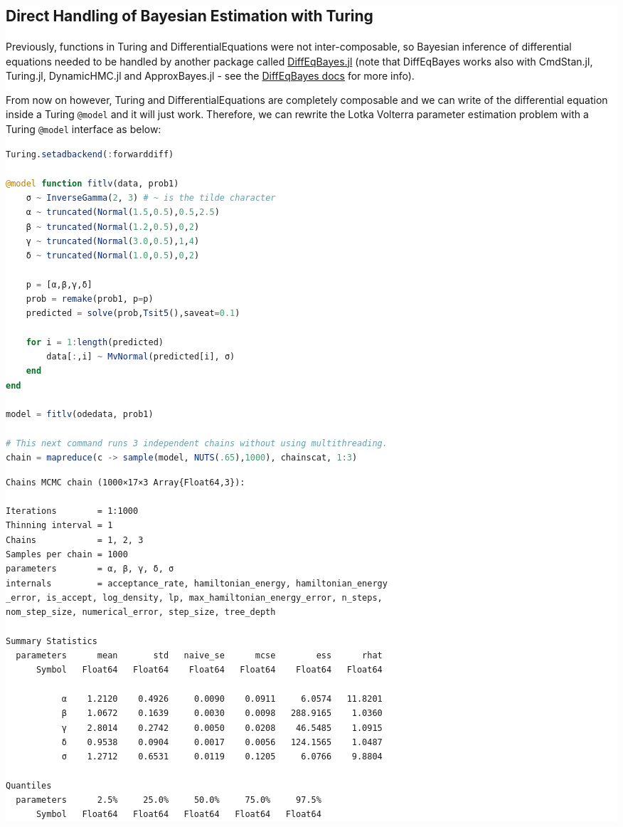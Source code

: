

## Direct Handling of Bayesian Estimation with Turing

Previously, functions in Turing and DifferentialEquations were not inter-composable, so Bayesian inference of differential equations needed to be handled by another package called [DiffEqBayes.jl](https://github.com/SciML/DiffEqBayes.jl) (note that DiffEqBayes works also with CmdStan.jl, Turing.jl, DynamicHMC.jl and ApproxBayes.jl - see the [DiffEqBayes docs](https://docs.sciml.ai/latest/analysis/parameter_estimation/#Bayesian-Methods-1) for more info).

From now on however, Turing and DifferentialEquations are completely composable and we can write of the differential equation inside a Turing `@model` and it will just work. Therefore, we can rewrite the Lotka Volterra parameter estimation problem with a Turing `@model` interface as below:


```julia
Turing.setadbackend(:forwarddiff)

@model function fitlv(data, prob1)
    σ ~ InverseGamma(2, 3) # ~ is the tilde character
    α ~ truncated(Normal(1.5,0.5),0.5,2.5)
    β ~ truncated(Normal(1.2,0.5),0,2)
    γ ~ truncated(Normal(3.0,0.5),1,4)
    δ ~ truncated(Normal(1.0,0.5),0,2)

    p = [α,β,γ,δ]
    prob = remake(prob1, p=p)
    predicted = solve(prob,Tsit5(),saveat=0.1)

    for i = 1:length(predicted)
        data[:,i] ~ MvNormal(predicted[i], σ)
    end
end

model = fitlv(odedata, prob1)

# This next command runs 3 independent chains without using multithreading.
chain = mapreduce(c -> sample(model, NUTS(.65),1000), chainscat, 1:3)
```

```
Chains MCMC chain (1000×17×3 Array{Float64,3}):

Iterations        = 1:1000
Thinning interval = 1
Chains            = 1, 2, 3
Samples per chain = 1000
parameters        = α, β, γ, δ, σ
internals         = acceptance_rate, hamiltonian_energy, hamiltonian_energy
_error, is_accept, log_density, lp, max_hamiltonian_energy_error, n_steps, 
nom_step_size, numerical_error, step_size, tree_depth

Summary Statistics
  parameters      mean       std   naive_se      mcse        ess      rhat
      Symbol   Float64   Float64    Float64   Float64    Float64   Float64

           α    1.2120    0.4926     0.0090    0.0911     6.0574   11.8201
           β    1.0672    0.1639     0.0030    0.0098   288.9165    1.0360
           γ    2.8014    0.2742     0.0050    0.0208    46.5485    1.0915
           δ    0.9538    0.0904     0.0017    0.0056   124.1565    1.0487
           σ    1.2712    0.6531     0.0119    0.1205     6.0766    9.8804

Quantiles
  parameters      2.5%     25.0%     50.0%     75.0%     97.5%
      Symbol   Float64   Float64   Float64   Float64   Float64

```